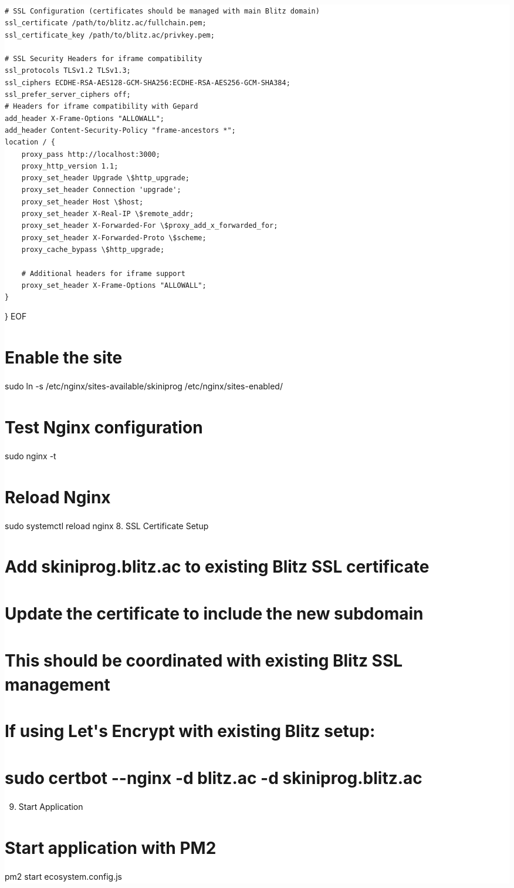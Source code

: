     # SSL Configuration (certificates should be managed with main Blitz domain)
    ssl_certificate /path/to/blitz.ac/fullchain.pem;
    ssl_certificate_key /path/to/blitz.ac/privkey.pem;
    
    # SSL Security Headers for iframe compatibility
    ssl_protocols TLSv1.2 TLSv1.3;
    ssl_ciphers ECDHE-RSA-AES128-GCM-SHA256:ECDHE-RSA-AES256-GCM-SHA384;
    ssl_prefer_server_ciphers off;
    # Headers for iframe compatibility with Gepard
    add_header X-Frame-Options "ALLOWALL";
    add_header Content-Security-Policy "frame-ancestors *";
    location / {
        proxy_pass http://localhost:3000;
        proxy_http_version 1.1;
        proxy_set_header Upgrade \$http_upgrade;
        proxy_set_header Connection 'upgrade';
        proxy_set_header Host \$host;
        proxy_set_header X-Real-IP \$remote_addr;
        proxy_set_header X-Forwarded-For \$proxy_add_x_forwarded_for;
        proxy_set_header X-Forwarded-Proto \$scheme;
        proxy_cache_bypass \$http_upgrade;
        
        # Additional headers for iframe support
        proxy_set_header X-Frame-Options "ALLOWALL";
    }
}
EOF
# Enable the site
sudo ln -s /etc/nginx/sites-available/skiniprog /etc/nginx/sites-enabled/
# Test Nginx configuration
sudo nginx -t
# Reload Nginx
sudo systemctl reload nginx
8. SSL Certificate Setup
# Add skiniprog.blitz.ac to existing Blitz SSL certificate
# Update the certificate to include the new subdomain
# This should be coordinated with existing Blitz SSL management
# If using Let's Encrypt with existing Blitz setup:
# sudo certbot --nginx -d blitz.ac -d skiniprog.blitz.ac
9. Start Application
# Start application with PM2
pm2 start ecosystem.config.js